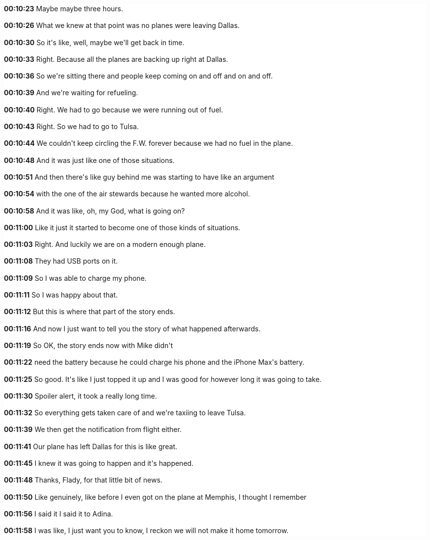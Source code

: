 **00:10:23** Maybe maybe three hours.

**00:10:26** What we knew at that point was no planes were leaving Dallas.

**00:10:30** So it's like, well, maybe we'll get back in time.

**00:10:33** Right. Because all the planes are backing up right at Dallas.

**00:10:36** So we're sitting there and people keep coming on and off and on and off.

**00:10:39** And we're waiting for refueling.

**00:10:40** Right. We had to go because we were running out of fuel.

**00:10:43** Right. So we had to go to Tulsa.

**00:10:44** We couldn't keep circling the F.W. forever because we had no fuel in the plane.

**00:10:48** And it was just like one of those situations.

**00:10:51** And then there's like guy behind me was starting to have like an argument

**00:10:54** with the one of the air stewards because he wanted more alcohol.

**00:10:58** And it was like, oh, my God, what is going on?

**00:11:00** Like it just it started to become one of those kinds of situations.

**00:11:03** Right. And luckily we are on a modern enough plane.

**00:11:08** They had USB ports on it.

**00:11:09** So I was able to charge my phone.

**00:11:11** So I was happy about that.

**00:11:12** But this is where that part of the story ends.

**00:11:16** And now I just want to tell you the story of what happened afterwards.

**00:11:19** So OK, the story ends now with Mike didn't

**00:11:22** need the battery because he could charge his phone and the iPhone Max's battery.

**00:11:25** So good. It's like I just topped it up and I was good for however long it was going to take.

**00:11:30** Spoiler alert, it took a really long time.

**00:11:32** So everything gets taken care of and we're taxiing to leave Tulsa.

**00:11:39** We then get the notification from flight either.

**00:11:41** Our plane has left Dallas for this is like great.

**00:11:45** I knew it was going to happen and it's happened.

**00:11:48** Thanks, Flady, for that little bit of news.

**00:11:50** Like genuinely, like before I even got on the plane at Memphis, I thought I remember

**00:11:56** I said it I said it to Adina.

**00:11:58** I was like, I just want you to know, I reckon we will not make it home tomorrow.
